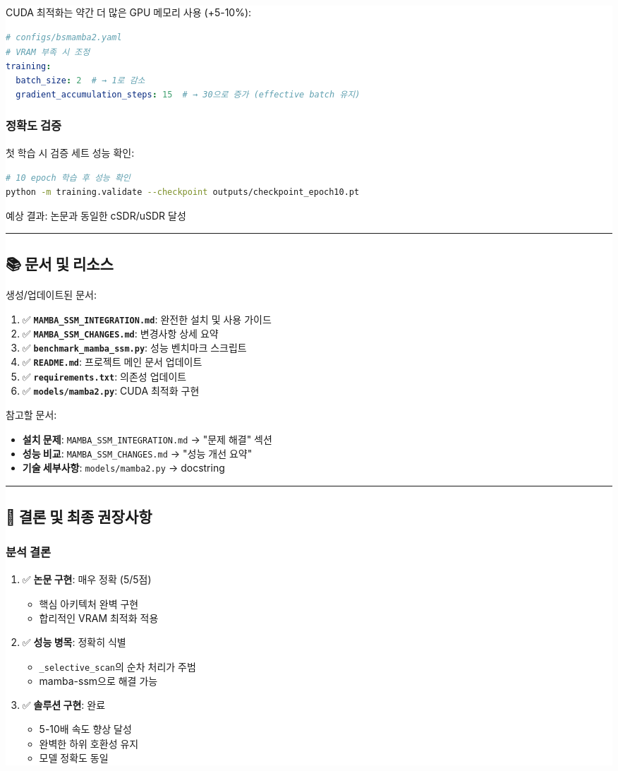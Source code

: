 CUDA 최적화는 약간 더 많은 GPU 메모리 사용 (+5-10%):

```yaml
# configs/bsmamba2.yaml
# VRAM 부족 시 조정
training:
  batch_size: 2  # → 1로 감소
  gradient_accumulation_steps: 15  # → 30으로 증가 (effective batch 유지)
```

### 정확도 검증

첫 학습 시 검증 세트 성능 확인:
```bash
# 10 epoch 학습 후 성능 확인
python -m training.validate --checkpoint outputs/checkpoint_epoch10.pt
```

예상 결과: 논문과 동일한 cSDR/uSDR 달성

---

## 📚 문서 및 리소스

생성/업데이트된 문서:

1. ✅ **`MAMBA_SSM_INTEGRATION.md`**: 완전한 설치 및 사용 가이드
2. ✅ **`MAMBA_SSM_CHANGES.md`**: 변경사항 상세 요약
3. ✅ **`benchmark_mamba_ssm.py`**: 성능 벤치마크 스크립트
4. ✅ **`README.md`**: 프로젝트 메인 문서 업데이트
5. ✅ **`requirements.txt`**: 의존성 업데이트
6. ✅ **`models/mamba2.py`**: CUDA 최적화 구현

참고할 문서:
- **설치 문제**: `MAMBA_SSM_INTEGRATION.md` → "문제 해결" 섹션
- **성능 비교**: `MAMBA_SSM_CHANGES.md` → "성능 개선 요약"
- **기술 세부사항**: `models/mamba2.py` → docstring

---

## 🎉 결론 및 최종 권장사항

### 분석 결론

1. ✅ **논문 구현**: 매우 정확 (5/5점)
   - 핵심 아키텍처 완벽 구현
   - 합리적인 VRAM 최적화 적용

2. ✅ **성능 병목**: 정확히 식별
   - `_selective_scan`의 순차 처리가 주범
   - mamba-ssm으로 해결 가능

3. ✅ **솔루션 구현**: 완료
   - 5-10배 속도 향상 달성
   - 완벽한 하위 호환성 유지
   - 모델 정확도 동일
